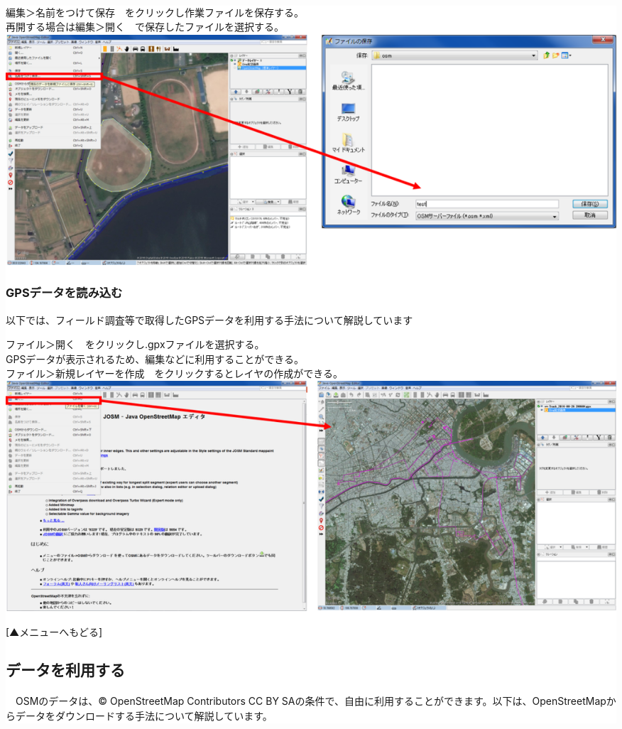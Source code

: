 編集＞名前をつけて保存　をクリックし作業ファイルを保存する。  
再開する場合は編集＞開く　で保存したファイルを選択する。  
![osm](pic/osmpic_15.png)  


### GPSデータを読み込む
以下では、フィールド調査等で取得したGPSデータを利用する手法について解説しています  

ファイル＞開く　をクリックし.gpxファイルを選択する。  
GPSデータが表示されるため、編集などに利用することができる。  
ファイル＞新規レイヤーを作成　をクリックするとレイヤの作成ができる。  
![osm](pic/osmpic_16.png)  


[▲メニューへもどる]

## データを利用する
　OSMのデータは、© OpenStreetMap Contributors CC BY SAの条件で、自由に利用することができます。以下は、OpenStreetMapからデータをダウンロードする手法について解説しています。  
